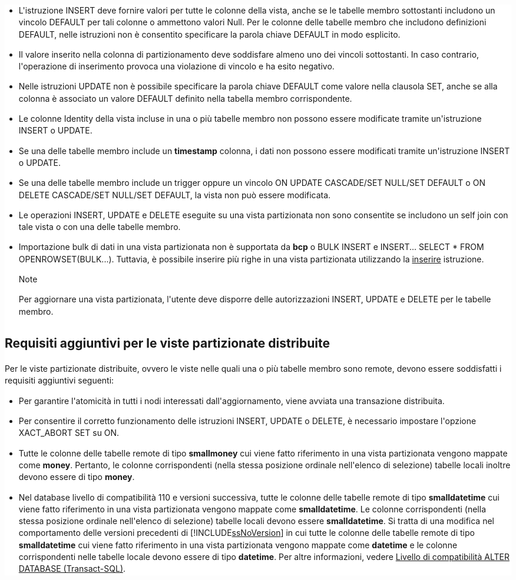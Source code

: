 -   L'istruzione INSERT deve fornire valori per tutte le colonne della vista, anche se le tabelle membro sottostanti includono un vincolo DEFAULT per tali colonne o ammettono valori Null. Per le colonne delle tabelle membro che includono definizioni DEFAULT, nelle istruzioni non è consentito specificare la parola chiave DEFAULT in modo esplicito.  
  
-   Il valore inserito nella colonna di partizionamento deve soddisfare almeno uno dei vincoli sottostanti. In caso contrario, l'operazione di inserimento provoca una violazione di vincolo e ha esito negativo.  
  
-   Nelle istruzioni UPDATE non è possibile specificare la parola chiave DEFAULT come valore nella clausola SET, anche se alla colonna è associato un valore DEFAULT definito nella tabella membro corrispondente.  
  
-   Le colonne Identity della vista incluse in una o più tabelle membro non possono essere modificate tramite un'istruzione INSERT o UPDATE.  
  
-   Se una delle tabelle membro include un **timestamp** colonna, i dati non possono essere modificati tramite un'istruzione INSERT o UPDATE.  
  
-   Se una delle tabelle membro include un trigger oppure un vincolo ON UPDATE CASCADE/SET NULL/SET DEFAULT o ON DELETE CASCADE/SET NULL/SET DEFAULT, la vista non può essere modificata.  
  
-   Le operazioni INSERT, UPDATE e DELETE eseguite su una vista partizionata non sono consentite se includono un self join con tale vista o con una delle tabelle membro.  
  
-   Importazione bulk di dati in una vista partizionata non è supportata da **bcp** o BULK INSERT e INSERT... SELECT * FROM OPENROWSET(BULK...). Tuttavia, è possibile inserire più righe in una vista partizionata utilizzando la [inserire](../../t-sql/statements/insert-transact-sql.md) istruzione.  
  
    > [!NOTE]  
    >  Per aggiornare una vista partizionata, l'utente deve disporre delle autorizzazioni INSERT, UPDATE e DELETE per le tabelle membro.  
  
## <a name="additional-conditions-for-distributed-partitioned-views"></a>Requisiti aggiuntivi per le viste partizionate distribuite  
 Per le viste partizionate distribuite, ovvero le viste nelle quali una o più tabelle membro sono remote, devono essere soddisfatti i requisiti aggiuntivi seguenti:  
  
-   Per garantire l'atomicità in tutti i nodi interessati dall'aggiornamento, viene avviata una transazione distribuita.  
  
-   Per consentire il corretto funzionamento delle istruzioni INSERT, UPDATE o DELETE, è necessario impostare l'opzione XACT_ABORT SET su ON.  
  
-   Tutte le colonne delle tabelle remote di tipo **smallmoney** cui viene fatto riferimento in una vista partizionata vengono mappate come **money**. Pertanto, le colonne corrispondenti (nella stessa posizione ordinale nell'elenco di selezione) tabelle locali inoltre devono essere di tipo **money**.  
  
-   Nel database livello di compatibilità 110 e versioni successiva, tutte le colonne delle tabelle remote di tipo **smalldatetime** cui viene fatto riferimento in una vista partizionata vengono mappate come **smalldatetime**. Le colonne corrispondenti (nella stessa posizione ordinale nell'elenco di selezione) tabelle locali devono essere **smalldatetime**. Si tratta di una modifica nel comportamento delle versioni precedenti di [!INCLUDE[ssNoVersion](../../includes/ssnoversion-md.md)] in cui tutte le colonne delle tabelle remote di tipo **smalldatetime** cui viene fatto riferimento in una vista partizionata vengono mappate come **datetime** e le colonne corrispondenti nelle tabelle locale devono essere di tipo **datetime**. Per altre informazioni, vedere [Livello di compatibilità ALTER DATABASE &#40;Transact-SQL&#41;](../../t-sql/statements/alter-database-transact-sql-compatibility-level.md).  
  